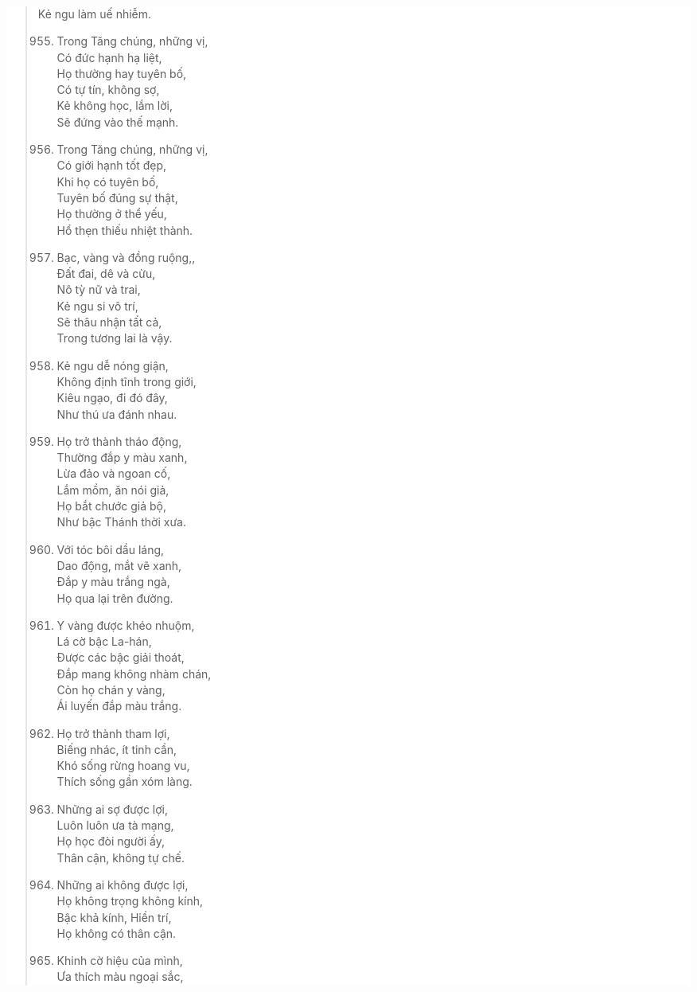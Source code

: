 > Kẻ ngu làm uế nhiễm.
> 
> 955. Trong Tăng chúng, những vị,  
> Có đức hạnh hạ liệt,  
> Họ thường hay tuyên bố,  
> Có tự tín, không sợ,  
> Kẻ không học, lắm lời,  
> Sẽ đứng vào thế mạnh.
> 
> 956. Trong Tăng chúng, những vị,  
> Có giới hạnh tốt đẹp,  
> Khi họ có tuyên bố,  
> Tuyên bố đúng sự thật,  
> Họ thường ở thể yếu,  
> Hổ thẹn thiếu nhiệt thành.
> 
> 957. Bạc, vàng và đồng ruộng,,  
> Ðất đai, dê và cừu,  
> Nô tỳ nữ và trai,  
> Kẻ ngu si vô trí,  
> Sẽ thâu nhận tất cả,  
> Trong tương lai là vậy.
> 
> 958. Kẻ ngu dễ nóng giận,  
> Không định tĩnh trong giới,  
> Kiêu ngạo, đi đó đây,  
> Như thú ưa đánh nhau.
> 
> 959. Họ trở thành tháo động,  
> Thường đắp y màu xanh,  
> Lừa đảo và ngoan cố,  
> Lắm mồm, ăn nói giả,  
> Họ bắt chước giả bộ,  
> Như bậc Thánh thời xưa.
> 
> 960. Với tóc bôi dầu láng,  
> Dao động, mắt vẽ xanh,  
> Ðắp y màu trắng ngà,  
> Họ qua lại trên đường.
> 
> 961. Y vàng được khéo nhuộm,  
> Lá cờ bậc La-hán,  
> Ðược các bậc giải thoát,  
> Ðắp mang không nhàm chán,  
> Còn họ chán y vàng,  
> Ái luyến đắp màu trắng.
> 
> 962. Họ trở thành tham lợi,  
> Biếng nhác, ít tinh cần,  
> Khó sống rừng hoang vu,  
> Thích sống gần xóm làng.
> 
> 963. Những ai sợ được lợi,  
> Luôn luôn ưa tà mạng,  
> Họ học đòi người ấy,  
> Thân cận, không tự chế.
> 
> 964. Những ai không được lợi,  
> Họ không trọng không kính,  
> Bậc khả kính, Hiền trí,  
> Họ không có thân cận.
> 
> 965. Khinh cờ hiệu của mình,  
> Ưa thích màu ngoại sắc,  